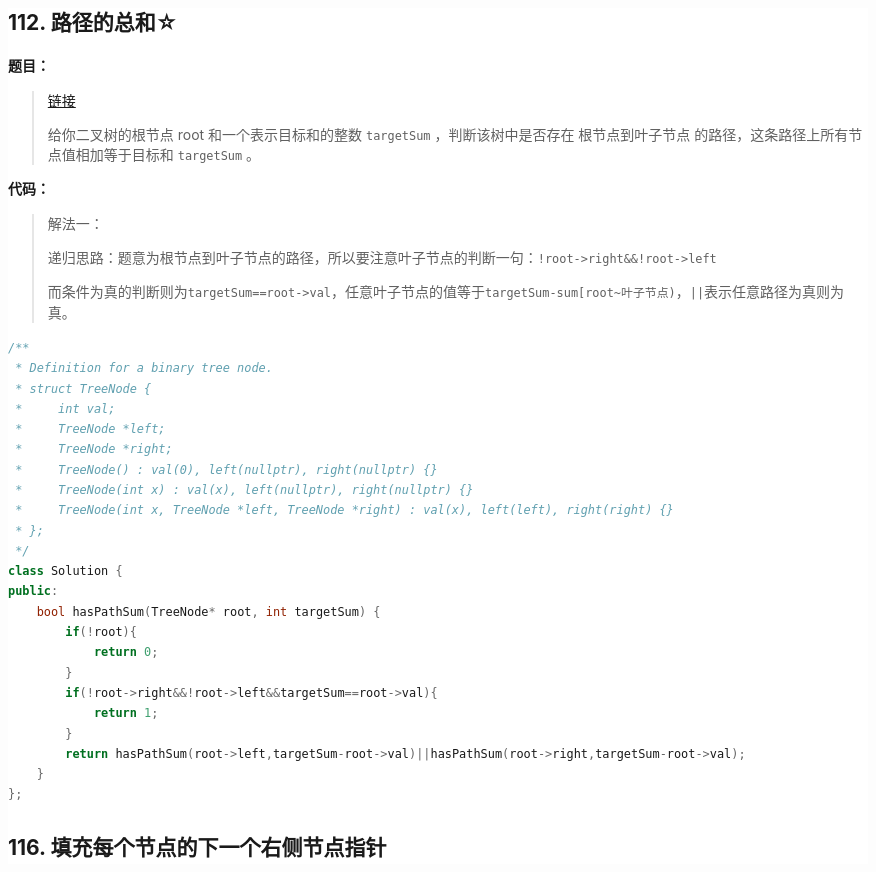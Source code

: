 ```c++
```





## 112. 路径的总和☆

**题目：**

> [链接](https://leetcode-cn.com/problems/path-sum/)
>
> 给你二叉树的根节点 root 和一个表示目标和的整数 `targetSum` ，判断该树中是否存在 根节点到叶子节点 的路径，这条路径上所有节点值相加等于目标和 `targetSum` 。

**代码：**

> 解法一：
>
> 递归思路：题意为根节点到叶子节点的路径，所以要注意叶子节点的判断一句：`!root->right&&!root->left`
>
> 而条件为真的判断则为`targetSum==root->val`，任意叶子节点的值等于`targetSum-sum[root~叶子节点)`，`||`表示任意路径为真则为真。

```c++
/**
 * Definition for a binary tree node.
 * struct TreeNode {
 *     int val;
 *     TreeNode *left;
 *     TreeNode *right;
 *     TreeNode() : val(0), left(nullptr), right(nullptr) {}
 *     TreeNode(int x) : val(x), left(nullptr), right(nullptr) {}
 *     TreeNode(int x, TreeNode *left, TreeNode *right) : val(x), left(left), right(right) {}
 * };
 */
class Solution {
public:
    bool hasPathSum(TreeNode* root, int targetSum) {
        if(!root){
            return 0;
        }
        if(!root->right&&!root->left&&targetSum==root->val){
            return 1;
        }
        return hasPathSum(root->left,targetSum-root->val)||hasPathSum(root->right,targetSum-root->val);
    }
};
```







## 116. 填充每个节点的下一个右侧节点指针
